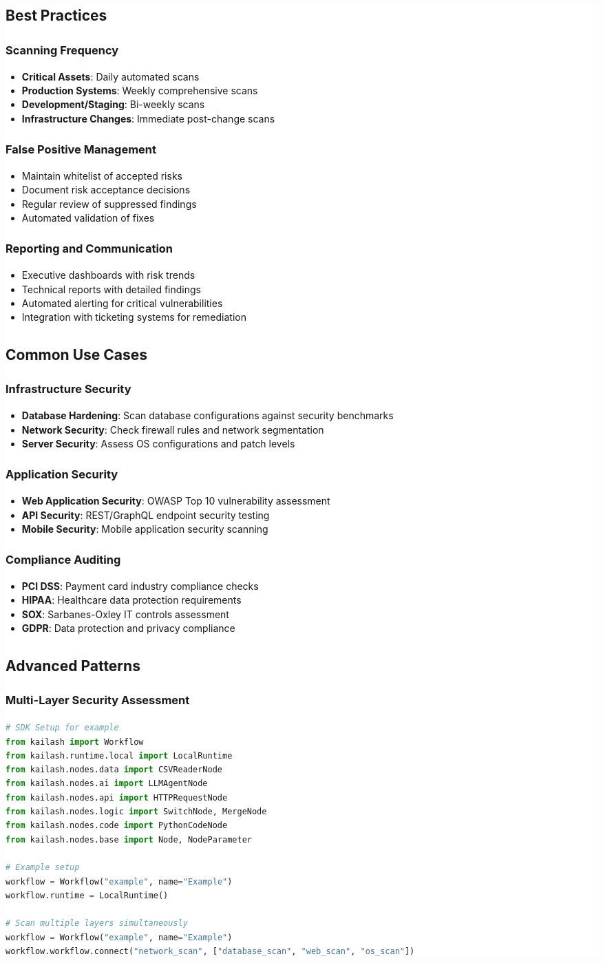 ## Best Practices

### Scanning Frequency
- **Critical Assets**: Daily automated scans
- **Production Systems**: Weekly comprehensive scans
- **Development/Staging**: Bi-weekly scans
- **Infrastructure Changes**: Immediate post-change scans

### False Positive Management
- Maintain whitelist of accepted risks
- Document risk acceptance decisions
- Regular review of suppressed findings
- Automated validation of fixes

### Reporting and Communication
- Executive dashboards with risk trends
- Technical reports with detailed findings
- Automated alerting for critical vulnerabilities
- Integration with ticketing systems for remediation

## Common Use Cases

### Infrastructure Security
- **Database Hardening**: Scan database configurations against security benchmarks
- **Network Security**: Check firewall rules and network segmentation
- **Server Security**: Assess OS configurations and patch levels

### Application Security
- **Web Application Security**: OWASP Top 10 vulnerability assessment
- **API Security**: REST/GraphQL endpoint security testing
- **Mobile Security**: Mobile application security scanning

### Compliance Auditing
- **PCI DSS**: Payment card industry compliance checks
- **HIPAA**: Healthcare data protection requirements
- **SOX**: Sarbanes-Oxley IT controls assessment
- **GDPR**: Data protection and privacy compliance

## Advanced Patterns

### Multi-Layer Security Assessment
```python
# SDK Setup for example
from kailash import Workflow
from kailash.runtime.local import LocalRuntime
from kailash.nodes.data import CSVReaderNode
from kailash.nodes.ai import LLMAgentNode
from kailash.nodes.api import HTTPRequestNode
from kailash.nodes.logic import SwitchNode, MergeNode
from kailash.nodes.code import PythonCodeNode
from kailash.nodes.base import Node, NodeParameter

# Example setup
workflow = Workflow("example", name="Example")
workflow.runtime = LocalRuntime()

# Scan multiple layers simultaneously
workflow = Workflow("example", name="Example")
workflow.workflow.connect("network_scan", ["database_scan", "web_scan", "os_scan"])

```